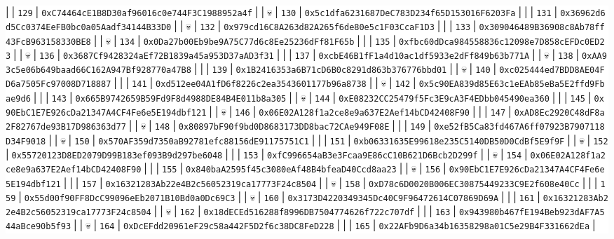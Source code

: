 |  | `129` | `0xC74464cE1B8D30af96016c0e744F3C1988952a4f` |
| 💀 | `130` | `0x5c1dfa6231687DeC783D234f65D153016F6203Fa` |
|  | `131` | `0x36962d6d5Cc0374EeFB0bc0a05Aadf34144B33D0` |
| 💀 | `132` | `0x979cd16C8A263d82A265f6de80e5c1F03CcaF1D3` |
|  | `133` | `0x309046489B36908c8Ab78ff43FcB963158330BE8` |
| 💀 | `134` | `0x0Da27b00Eb9be9A75C77d6c8Ee25236dFf81F65b` |
|  | `135` | `0xfbc60dDca984558836c12098e7D858cEFDc0ED23` |
| 💀 | `136` | `0x3687Cf9428324aEf72B1839a45a953D37aAD3f31` |
|  | `137` | `0xcbE46B1fF1a4d10ac1df5933e2dFf849b63b771A` |
| 💀 | `138` | `0xAA93c5e06b649baad66C162A947Bf928770a47B8` |
|  | `139` | `0x1B2416353a6B71cD6B0c8291d863b376776bbd01` |
| 💀 | `140` | `0xc025444ed7BDD8AE04FD6a7505Fc97008D718887` |
|  | `141` | `0xd512ee04A1fD6f8226c2ea3543601177b96a8738` |
| 💀 | `142` | `0x5c90EA839d85E63c1eEAb85eBa5E2ffd9Fbae9d6` |
|  | `143` | `0x665B9742659B59Fd9F8d4988DE84B4E011b8a305` |
| 💀 | `144` | `0xE08232CC25479f5Fc3E9cA3F4EDbb045490ea360` |
|  | `145` | `0x90EbC1E7E926cDa21347A4CF4Fe6e5E194dbf121` |
| 💀 | `146` | `0x06E02A128f1a2ce8e9a637E2Aef14bCD42408F90` |
|  | `147` | `0xAD8Ec2920C48dF8a2F82767de93B17D986363d77` |
| 💀 | `148` | `0x80897bF90f9bd0D8683173DD8bac72CAe949F08E` |
|  | `149` | `0xe52fB5Ca83fd467A6ff07923B7907118D34F9018` |
| 💀 | `150` | `0x570AF359d7350aB92781efc88156dE91175751C1` |
|  | `151` | `0xb06331635E99618e235C5140DB50D0CdBf5E9f9F` |
| 💀 | `152` | `0x55720123D8ED2079D99B183ef093B9d297be6048` |
|  | `153` | `0xfC996654aB3e3Fcaa9E86cC10B621D6Bcb2D299f` |
| 💀 | `154` | `0x06E02A128f1a2ce8e9a637E2Aef14bCD42408F90` |
|  | `155` | `0x840baA2595f45c3080eAf48B4bfeaD40Ccd8aa23` |
| 💀 | `156` | `0x90EbC1E7E926cDa21347A4CF4Fe6e5E194dbf121` |
|  | `157` | `0x16321283Ab22e4B2c56052319ca17773F24c8504` |
| 💀 | `158` | `0xD78c6D0020B006EC30875449233C9E2f608e40Cc` |
|  | `159` | `0x55d00f90FF8DcC99096eEb2071B10Bd0a0Dc69C3` |
| 💀 | `160` | `0x3173D4220349345Dc40C9F96472614C07869D69A` |
|  | `161` | `0x16321283Ab22e4B2c56052319ca17773F24c8504` |
| 💀 | `162` | `0x18dECEd516288f8996DB7504774626f722c707df` |
|  | `163` | `0x943980b467fE194Beb923dAF7A544aBce90b5f93` |
| 💀 | `164` | `0xDcEFdd20961eF29c58a442F5D2f6c38DC8FeD228` |
|  | `165` | `0x22AFb9D6a34b16358298a01C5e29B4F331662dEa` |